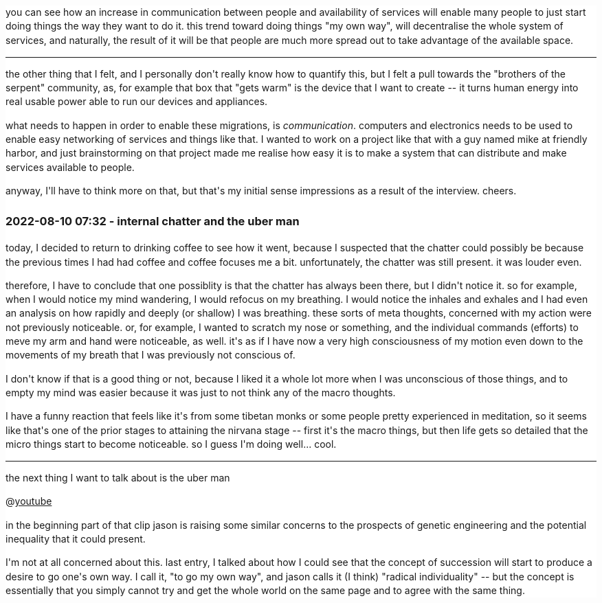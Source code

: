 you can see how an increase in communication between people and availability of services will enable many people to just start doing things the way they want to do it. this trend toward doing things "my own way", will decentralise the whole system of services, and naturally, the result of it will be that people are much more spread out to take advantage of the available space.

---

the other thing that I felt, and I personally don't really know how to quantify this, but I felt a pull towards the "brothers of the serpent" community, as, for example that box that "gets warm" is the device that I want to create -- it turns human energy into real usable power able to run our devices and appliances.

what needs to happen in order to enable these migrations, is *communication*. computers and electronics needs to be used to enable easy networking of services and things like that. I wanted to work on a project like that with a guy named mike at friendly harbor, and just brainstorming on that project made me realise how easy it is to make a system that can distribute and make services available to people.

anyway, I'll have to think more on that, but that's my initial sense impressions as a result of the interview. cheers.

### 2022-08-10 07:32 - internal chatter and the uber man

today, I decided to return to drinking coffee to see how it went, because I suspected that the chatter could possibly be because the previous times I had had coffee and coffee focuses me a bit. unfortunately, the chatter was still present. it was louder even.

therefore, I have to conclude that one possiblity is that the chatter has always been there, but I didn't notice it. so for example, when I would notice my mind wandering, I would refocus on my breathing. I would notice the inhales and exhales and I had even an analysis on how rapidly and deeply (or shallow) I was breathing. these sorts of meta thoughts, concerned with my action were not previously noticeable. or, for example, I wanted to scratch my nose or something, and the individual commands (efforts) to meve my arm and hand were noticeable, as well. it's as if I have now a very high consciousness of my motion even down to the movements of my breath that I was previously not conscious of.

I don't know if that is a good thing or not, because I liked it a whole lot more when I was unconscious of those things, and to empty my mind was easier because it was just to not think any of the macro thoughts.

I have a funny reaction that feels like it's from some tibetan monks or some people pretty experienced in meditation, so it seems like that's one of the prior stages to attaining the nirvana stage -- first it's the macro things, but then life gets so detailed that the micro things start to become noticeable. so I guess I'm doing well... cool.

---

the next thing I want to talk about is the uber man

@[youtube](https://www.youtube.com/watch?v=jeFD4rnWOVk)

in the beginning part of that clip jason is raising some similar concerns to the prospects of genetic engineering and the potential inequality that it could present.

I'm not at all concerned about this. last entry, I talked about how I could see that the concept of succession will start to produce a desire to go one's own way. I call it, "to go my own way", and jason calls it (I think) "radical individuality" -- but the concept is essentially that you simply cannot try and get the whole world on the same page and to agree with the same thing.
